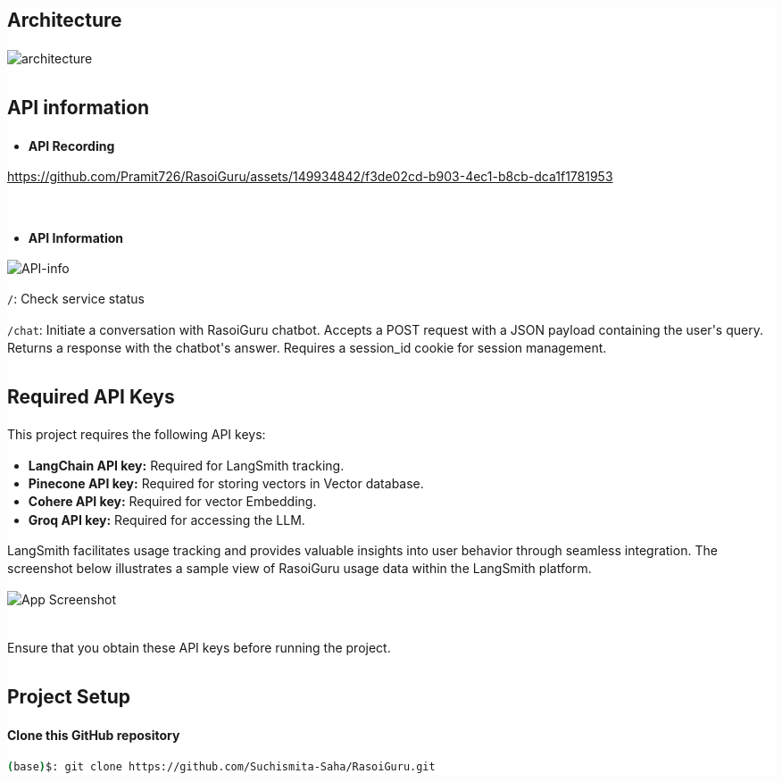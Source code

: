 ## Architecture

<img src="https://github.com/Pramit726/RasoiGuru/assets/149934842/1c070d8f-73f1-4ee5-9a27-bca1c70db104" alt="architecture" width="840" height="663">


## API information


- **API Recording**


https://github.com/Pramit726/RasoiGuru/assets/149934842/f3de02cd-b903-4ec1-b8cb-dca1f1781953





<br/>

- **API Information**

<img src="https://github.com/Pramit726/RasoiGuru/assets/149934842/97061fc0-3bb0-4731-93cc-12018e984991" alt="API-info" width="1000" height="500">

``/``: Check service status

``/chat``: Initiate a conversation with RasoiGuru chatbot. Accepts a POST request with a JSON payload containing the user's query. Returns a response with the chatbot's answer. Requires a session_id cookie for session management.




## Required API Keys

This project requires the following API keys:

- **LangChain API key:** Required for LangSmith tracking.
- **Pinecone API key:** Required for storing vectors in Vector database.
- **Cohere API key:** Required for vector Embedding.
- **Groq API key:** Required for accessing the LLM.

LangSmith facilitates usage tracking and provides valuable insights into user behavior through seamless integration. The screenshot below illustrates a sample view of RasoiGuru usage data within the LangSmith platform.

![App Screenshot](https://github.com/Pramit726/RasoiGuru/assets/149934842/e42ef8e3-13fb-4bd7-85ef-2e716f80b9cb)
<br/>
<br/>

Ensure that you obtain these API keys before running the project.


## Project Setup

**Clone this GitHub repository**

```bash
(base)$: git clone https://github.com/Suchismita-Saha/RasoiGuru.git
```
